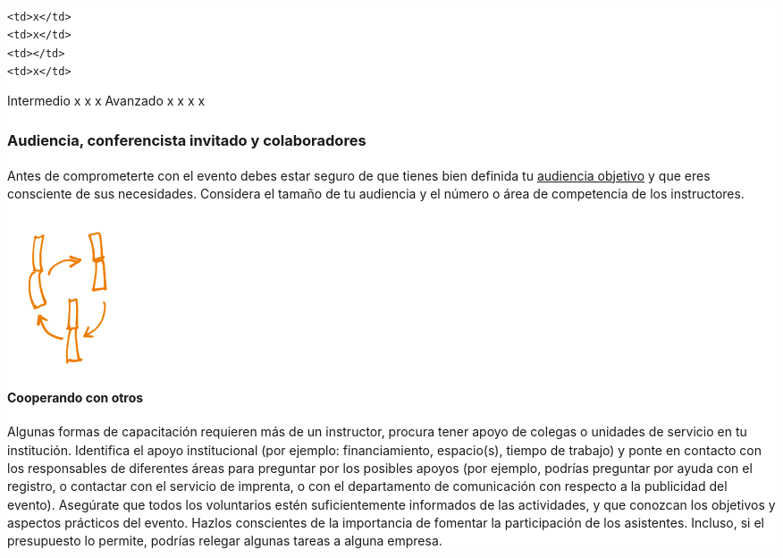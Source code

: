     <td>x</td>
    <td>x</td>
    <td></td>
    <td>x</td>
  </tr>
  <tr>
    <td>Intermedio</td>
    <td>x</td>
    <td>x</td>
    <td></td>
    <td>x</td>
  </tr>
  <tr>
    <td>Avanzado</td>
    <td>x</td>
    <td>x</td>
    <td>x</td>
    <td>x</td>
  </tr>
</table>


### Audiencia, conferencista invitado y colaboradores

Antes de comprometerte con el evento debes estar seguro de que tienes bien definida tu [audiencia objetivo](/03OnLearningAndTraining/#target-audience) y que eres consciente de sus necesidades. Considera el tamaño de tu audiencia y el número o área de competencia de los instructores. 

## <img src="../Images/Icons/collaborate.png" width="150" height="150" />
#### Cooperando con otros

Algunas  formas de capacitación requieren más de un instructor, procura tener apoyo de colegas o unidades de servicio en tu institución. Identifica el apoyo institucional (por ejemplo: financiamiento, espacio(s), tiempo de trabajo) y ponte en contacto con los responsables de diferentes áreas para preguntar por los posibles apoyos (por ejemplo, podrías preguntar por ayuda con el registro, o contactar con el servicio de imprenta, o con el departamento de comunicación con respecto a la publicidad del evento). Asegúrate que todos los voluntarios estén suficientemente informados de las actividades, y que conozcan los objetivos y aspectos prácticos del evento. Hazlos conscientes de la importancia de fomentar la participación de los asistentes. Incluso, si el presupuesto lo permite, podrías relegar algunas tareas a alguna empresa.
